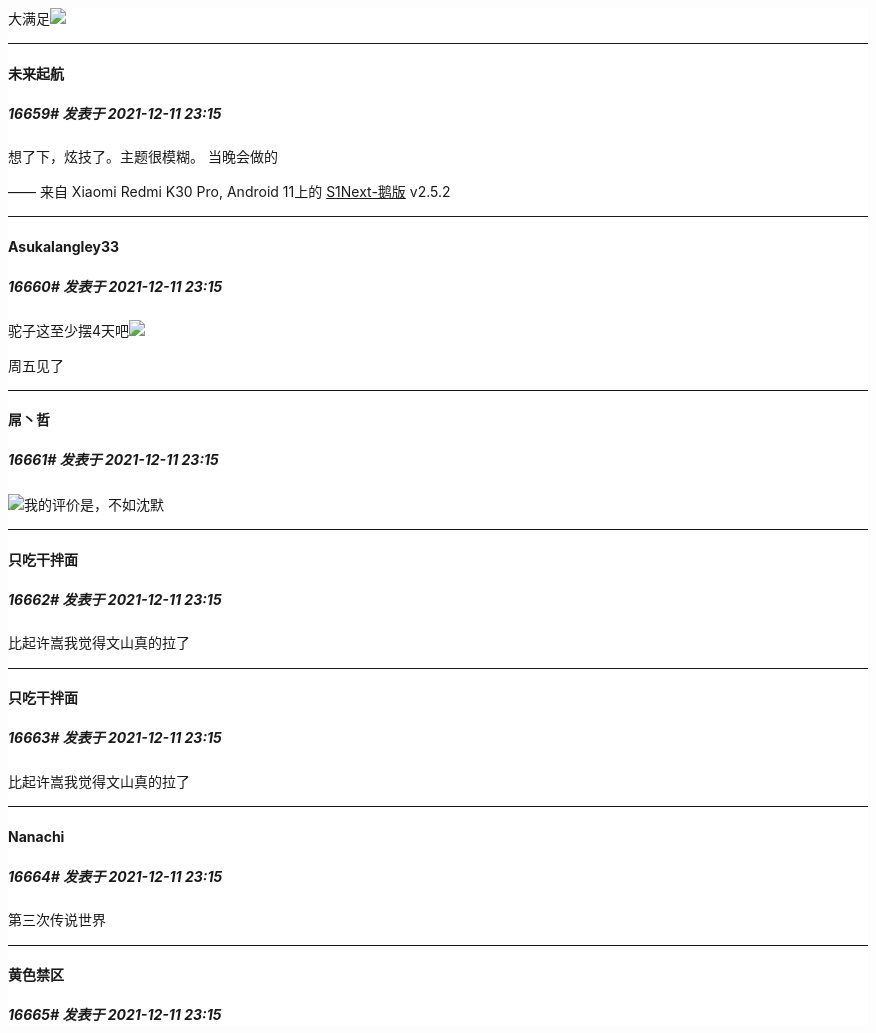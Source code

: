大满足<img src="https://static.saraba1st.com/image/smiley/face2017/072.png" referrerpolicy="no-referrer">

*****

####  未来起航  
##### 16659#       发表于 2021-12-11 23:15

想了下，炫技了。主题很模糊。
当晚会做的

—— 来自 Xiaomi Redmi K30 Pro, Android 11上的 [S1Next-鹅版](https://github.com/ykrank/S1-Next/releases) v2.5.2

*****

####  Asukalangley33  
##### 16660#       发表于 2021-12-11 23:15

驼子这至少摆4天吧<img src="https://static.saraba1st.com/image/smiley/face2017/066.png" referrerpolicy="no-referrer">

周五见了

*****

####  屌丶哲  
##### 16661#       发表于 2021-12-11 23:15

<img src="https://static.saraba1st.com/image/smiley/face2017/067.png" referrerpolicy="no-referrer">我的评价是，不如沈默

*****

####  只吃干拌面  
##### 16662#       发表于 2021-12-11 23:15

比起许嵩我觉得文山真的拉了

*****

####  只吃干拌面  
##### 16663#       发表于 2021-12-11 23:15

比起许嵩我觉得文山真的拉了

*****

####  Nanachi  
##### 16664#       发表于 2021-12-11 23:15

第三次传说世界

*****

####  黄色禁区  
##### 16665#       发表于 2021-12-11 23:15
